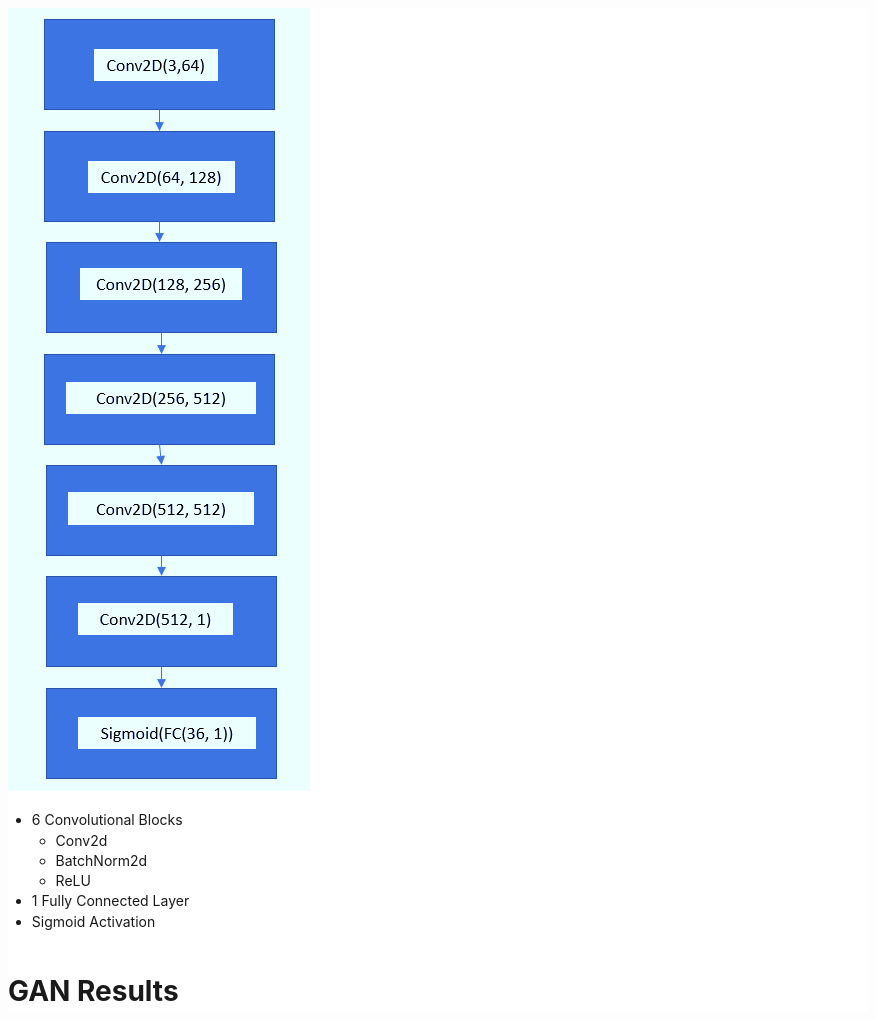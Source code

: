 ![](img/Presentation45.png)

* 6 Convolutional Blocks
  * Conv2d
  * BatchNorm2d
  * ReLU
* 1 Fully Connected Layer
* Sigmoid Activation

# GAN Results
